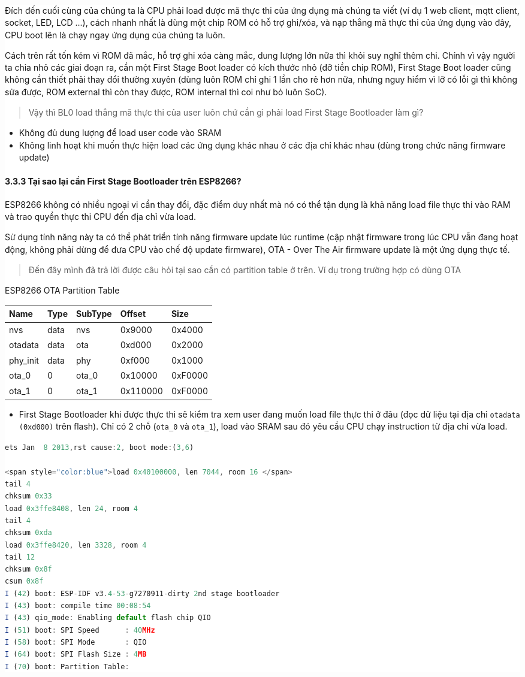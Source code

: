Đích đến cuối cùng của chúng ta là CPU phải load được mã thực thi của ứng dụng mà chúng ta viết (ví dụ 1 web client, mqtt client, socket, LED, LCD ...), cách nhanh nhất là dùng một chip ROM có hỗ trợ ghi/xóa, và nạp thẳng mã thực thi của ứng dụng vào đây, CPU boot lên là chạy ngay ứng dụng của chúng ta luôn.

Cách trên rất tốn kém vì ROM đã mắc, hỗ trợ ghi xóa càng mắc, dung lượng lớn nữa thì khỏi suy nghĩ thêm chi. Chính vì vậy người ta chia nhỏ các giai đoạn ra, cần một First Stage Boot loader có kích thước nhỏ (đỡ tiền chip ROM), First Stage Boot loader cũng không cần thiết phải thay đổi thường xuyên (dùng luôn ROM chỉ ghi 1 lần cho rẻ hơn nữa, nhưng nguy hiểm vì lỡ có lỗi gì thì không sửa được, ROM external thì còn thay được, ROM internal thì coi như bỏ luôn SoC).

> Vậy thì BL0 load thẳng mã thực thi của user luôn chứ cần gì phải load First Stage Bootloader làm gì?

- Không đủ dung lượng để load user code vào SRAM
- Không linh hoạt khi muốn thực hiện load các ứng dụng khác nhau ở các địa chỉ khác nhau (dùng trong chức năng firmware update)

#### 3.3.3 Tại sao lại cần First Stage Bootloader trên ESP8266?

ESP8266 không có nhiều ngoại vi cần thay đổi, đặc điểm duy nhất mà nó có thể tận dụng là khả năng load file thực thi vào RAM và trao quyền thực thi CPU đến địa chỉ vừa load.

Sử dụng tính năng này ta có thể phát triển tính năng firmware update lúc runtime (cập nhật firmware trong lúc CPU vẫn đang hoạt động, không phải dừng để đưa CPU vào chế độ update firmware), OTA - Over The Air firmware update là một ứng dụng thực tế.

> Đến đây mình đã trả lời được câu hỏi tại sao cần có partition table ở trên. Ví dụ trong trường hợp có dùng OTA

ESP8266 OTA Partition Table

| Name      | Type  | SubType | Offset   | Size    |
|:----------|:----- |:--------|:---------|:--------|
|nvs        |data   | nvs     | 0x9000   | 0x4000  |
|otadata    |data   | ota     | 0xd000   | 0x2000  |
|phy_init   |data   | phy     | 0xf000   | 0x1000  |
|ota_0      |0      | ota_0   | 0x10000  | 0xF0000 |
|ota_1      |0      | ota_1   | 0x110000 | 0xF0000 |

- First Stage Bootloader khi được thực thi sẽ kiểm tra xem user đang muốn load file thực thi ở đâu (đọc dữ liệu tại địa chỉ `otadata (0xd000)` trên flash). Chỉ có 2 chỗ (`ota_0` và `ota_1`), load vào SRAM  sau đó yêu cầu CPU chạy instruction từ địa chỉ vừa load.

```js
ets Jan  8 2013,rst cause:2, boot mode:(3,6)

<span style="color:blue">load 0x40100000, len 7044, room 16 </span>
tail 4
chksum 0x33
load 0x3ffe8408, len 24, room 4
tail 4
chksum 0xda
load 0x3ffe8420, len 3328, room 4
tail 12
chksum 0x8f
csum 0x8f
I (42) boot: ESP-IDF v3.4-53-g7270911-dirty 2nd stage bootloader
I (43) boot: compile time 00:08:54
I (43) qio_mode: Enabling default flash chip QIO
I (51) boot: SPI Speed      : 40MHz
I (58) boot: SPI Mode       : QIO
I (64) boot: SPI Flash Size : 4MB
I (70) boot: Partition Table:
```
